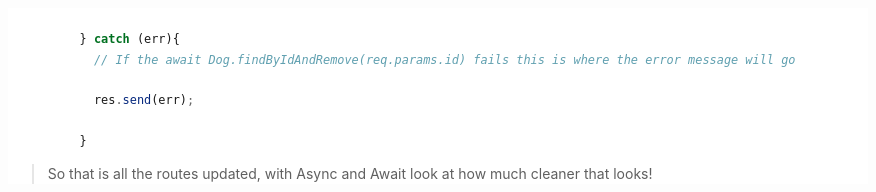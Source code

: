 ```javascript

          } catch (err){
            // If the await Dog.findByIdAndRemove(req.params.id) fails this is where the error message will go
          
            res.send(err);

          }

```

>  So that is all the routes updated, with Async and Await look at how much cleaner that looks!

